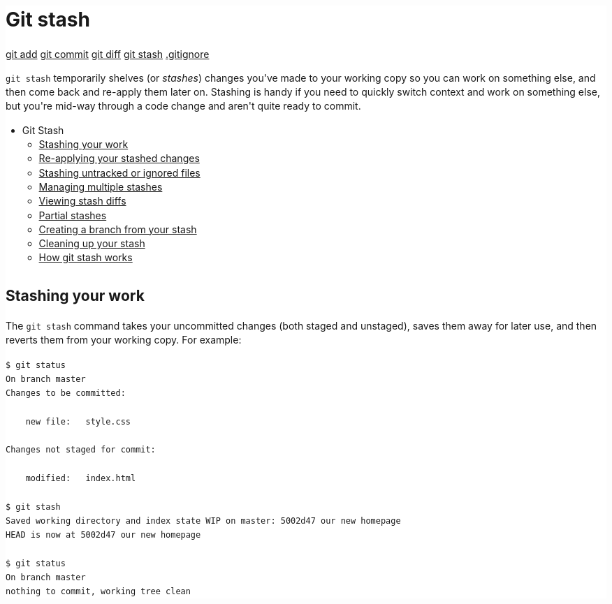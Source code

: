 # Git stash

[git add](https://www.atlassian.com/git/tutorials/saving-changes) [git commit](https://www.atlassian.com/git/tutorials/saving-changes/git-commit) [git diff](https://www.atlassian.com/git/tutorials/saving-changes/git-diff) [git stash](https://www.atlassian.com/git/tutorials/saving-changes/git-stash) [.gitignore](https://www.atlassian.com/git/tutorials/saving-changes/gitignore)

`git stash` temporarily shelves (or *stashes*) changes you've made to your working copy so you can work on something else, and then come back and re-apply them later on. Stashing is handy if you need to quickly switch context and work on something else, but you're mid-way through a code change and aren't quite ready to commit.

- Git Stash
  - [Stashing your work](https://www.atlassian.com/git/tutorials/saving-changes/git-stash#stashing-your-work)
  - [Re-applying your stashed changes](https://www.atlassian.com/git/tutorials/saving-changes/git-stash#re-applying-your-stashed-changes)
  - [Stashing untracked or ignored files](https://www.atlassian.com/git/tutorials/saving-changes/git-stash#stashing-untracked-or-ignored)
  - [Managing multiple stashes](https://www.atlassian.com/git/tutorials/saving-changes/git-stash#managing-multiple-stashes)
  - [Viewing stash diffs](https://www.atlassian.com/git/tutorials/saving-changes/git-stash#viewing-stash-diffs)
  - [Partial stashes](https://www.atlassian.com/git/tutorials/saving-changes/git-stash#partial-stashes)
  - [Creating a branch from your stash](https://www.atlassian.com/git/tutorials/saving-changes/git-stash#creating-a-branch-from-your-stash)
  - [Cleaning up your stash](https://www.atlassian.com/git/tutorials/saving-changes/git-stash#cleaning-up-your-stash)
  - [How git stash works](https://www.atlassian.com/git/tutorials/saving-changes/git-stash#how-git-stash-works)

## Stashing your work

The `git stash` command takes your uncommitted changes (both staged and unstaged), saves them away for later use, and then reverts them from your working copy. For example:

```
$ git status
On branch master
Changes to be committed:

    new file:   style.css

Changes not staged for commit:

    modified:   index.html

$ git stash
Saved working directory and index state WIP on master: 5002d47 our new homepage
HEAD is now at 5002d47 our new homepage

$ git status
On branch master
nothing to commit, working tree clean
```
